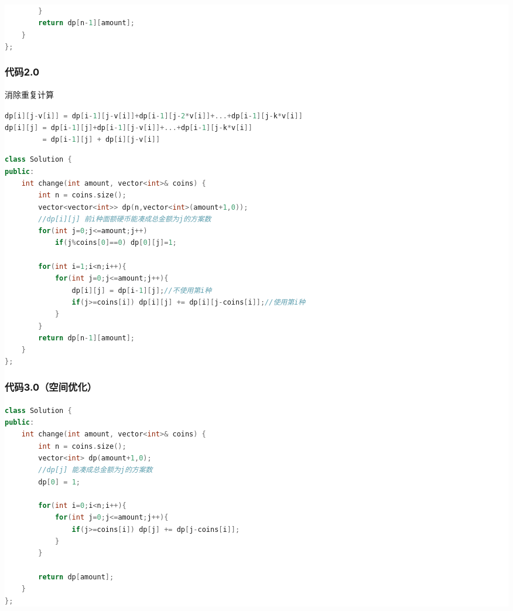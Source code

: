 ```c++
        }
        return dp[n-1][amount];
    }
};
```

### 代码2.0

消除重复计算

```c++
dp[i][j-v[i]] = dp[i-1][j-v[i]]+dp[i-1][j-2*v[i]]+...+dp[i-1][j-k*v[i]]
dp[i][j] = dp[i-1][j]+dp[i-1][j-v[i]]+...+dp[i-1][j-k*v[i]]
    	 = dp[i-1][j] + dp[i][j-v[i]]
```

```c++
class Solution {
public:
    int change(int amount, vector<int>& coins) {
        int n = coins.size();
        vector<vector<int>> dp(n,vector<int>(amount+1,0));
        //dp[i][j] 前i种面额硬币能凑成总金额为j的方案数
        for(int j=0;j<=amount;j++)
            if(j%coins[0]==0) dp[0][j]=1;
        
        for(int i=1;i<n;i++){
            for(int j=0;j<=amount;j++){
                dp[i][j] = dp[i-1][j];//不使用第i种
                if(j>=coins[i]) dp[i][j] += dp[i][j-coins[i]];//使用第i种
            }
        }
        return dp[n-1][amount];
    }
};
```

### 代码3.0（空间优化）

```c++
class Solution {
public:
    int change(int amount, vector<int>& coins) {
        int n = coins.size();
        vector<int> dp(amount+1,0);
        //dp[j] 能凑成总金额为j的方案数
        dp[0] = 1;
        
        for(int i=0;i<n;i++){
            for(int j=0;j<=amount;j++){
                if(j>=coins[i]) dp[j] += dp[j-coins[i]];
            }
        }

        return dp[amount];
    }
};
```
